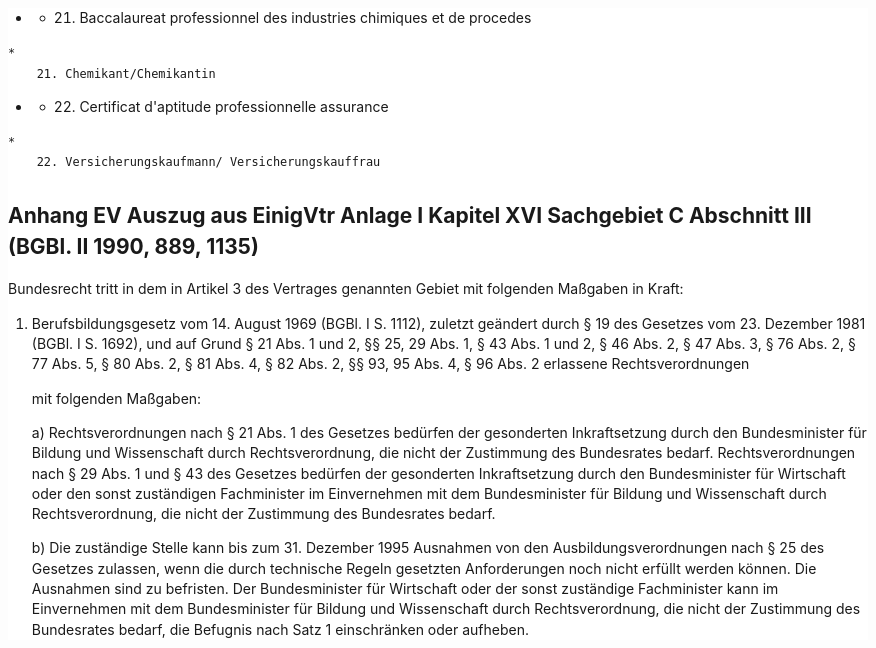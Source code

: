 



*    *
        21. Baccalaureat professionnel des industries chimiques et de procedes




    *
        21. Chemikant/Chemikantin





*    *
        22. Certificat d'aptitude professionnelle assurance




    *
        22. Versicherungskaufmann/ Versicherungskauffrau








## Anhang EV Auszug aus EinigVtr Anlage I Kapitel XVI Sachgebiet C Abschnitt III (BGBl. II 1990, 889, 1135)

Bundesrecht tritt in dem in Artikel 3 des Vertrages genannten Gebiet
mit folgenden Maßgaben in Kraft:

1.  Berufsbildungsgesetz vom 14. August 1969 (BGBl. I S. 1112), zuletzt
    geändert durch § 19 des Gesetzes vom 23. Dezember 1981 (BGBl. I S.
    1692), und auf Grund § 21 Abs. 1 und 2, §§ 25, 29 Abs. 1, § 43 Abs. 1
    und 2, § 46 Abs. 2, § 47 Abs. 3, § 76 Abs. 2, § 77 Abs. 5, § 80 Abs.
    2, § 81 Abs. 4, § 82 Abs. 2, §§ 93, 95 Abs. 4, § 96 Abs. 2 erlassene
    Rechtsverordnungen

    mit folgenden Maßgaben:

    a)  Rechtsverordnungen nach § 21 Abs. 1 des Gesetzes bedürfen der
        gesonderten Inkraftsetzung durch den Bundesminister für Bildung und
        Wissenschaft durch Rechtsverordnung, die nicht der Zustimmung des
        Bundesrates bedarf. Rechtsverordnungen nach § 29 Abs. 1 und § 43 des
        Gesetzes bedürfen der gesonderten Inkraftsetzung durch den
        Bundesminister für Wirtschaft oder den sonst zuständigen Fachminister
        im Einvernehmen mit dem Bundesminister für Bildung und Wissenschaft
        durch Rechtsverordnung, die nicht der Zustimmung des Bundesrates
        bedarf.


    b)  Die zuständige Stelle kann bis zum 31. Dezember 1995 Ausnahmen von den
        Ausbildungsverordnungen nach § 25 des Gesetzes zulassen, wenn die
        durch technische Regeln gesetzten Anforderungen noch nicht erfüllt
        werden können. Die Ausnahmen sind zu befristen. Der Bundesminister für
        Wirtschaft oder der sonst zuständige Fachminister kann im Einvernehmen
        mit dem Bundesminister für Bildung und Wissenschaft durch
        Rechtsverordnung, die nicht der Zustimmung des Bundesrates bedarf, die
        Befugnis nach Satz 1 einschränken oder aufheben.
